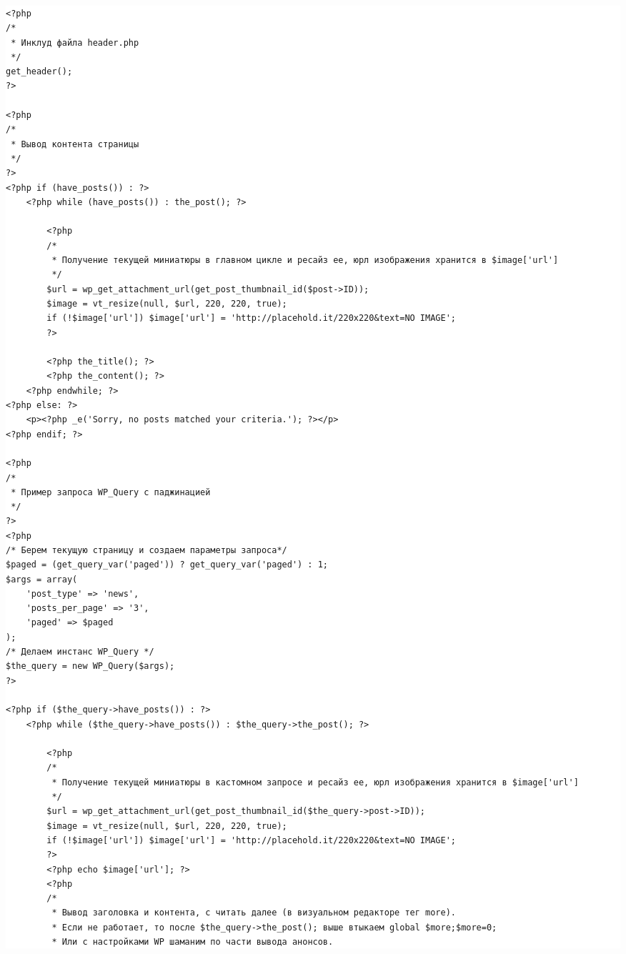     <?php
    /*
     * Инклуд файла header.php
     */
    get_header();
    ?>

    <?php
    /*
     * Вывод контента страницы
     */
    ?>
    <?php if (have_posts()) : ?>
        <?php while (have_posts()) : the_post(); ?>

            <?php
            /*
             * Получение текущей миниатюры в главном цикле и ресайз ее, юрл изображения хранится в $image['url']
             */
            $url = wp_get_attachment_url(get_post_thumbnail_id($post->ID));
            $image = vt_resize(null, $url, 220, 220, true);
            if (!$image['url']) $image['url'] = 'http://placehold.it/220x220&text=NO IMAGE';
            ?>

            <?php the_title(); ?>
            <?php the_content(); ?>
        <?php endwhile; ?>
    <?php else: ?>
        <p><?php _e('Sorry, no posts matched your criteria.'); ?></p>
    <?php endif; ?>

    <?php
    /*
     * Пример запроса WP_Query с паджинацией
     */
    ?>
    <?php
    /* Берем текущую страницу и создаем параметры запроса*/
    $paged = (get_query_var('paged')) ? get_query_var('paged') : 1;
    $args = array(
        'post_type' => 'news',
        'posts_per_page' => '3',
        'paged' => $paged
    );
    /* Делаем инстанс WP_Query */
    $the_query = new WP_Query($args);
    ?>

    <?php if ($the_query->have_posts()) : ?>
        <?php while ($the_query->have_posts()) : $the_query->the_post(); ?>

            <?php
            /*
             * Получение текущей миниатюры в кастомном запросе и ресайз ее, юрл изображения хранится в $image['url']
             */
            $url = wp_get_attachment_url(get_post_thumbnail_id($the_query->post->ID));
            $image = vt_resize(null, $url, 220, 220, true);
            if (!$image['url']) $image['url'] = 'http://placehold.it/220x220&text=NO IMAGE';
            ?>
            <?php echo $image['url']; ?>
            <?php
            /*
             * Вывод заголовка и контента, с читать далее (в визуальном редакторе тег more).
             * Если не работает, то после $the_query->the_post(); выше втыкаем global $more;$more=0;
             * Или с настройками WP шаманим по части вывода анонсов.